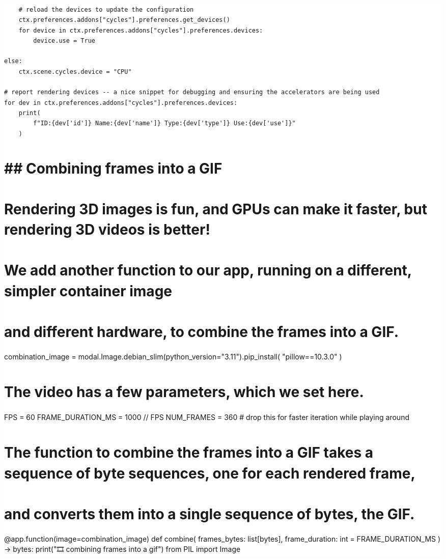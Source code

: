         # reload the devices to update the configuration
        ctx.preferences.addons["cycles"].preferences.get_devices()
        for device in ctx.preferences.addons["cycles"].preferences.devices:
            device.use = True

    else:
        ctx.scene.cycles.device = "CPU"

    # report rendering devices -- a nice snippet for debugging and ensuring the accelerators are being used
    for dev in ctx.preferences.addons["cycles"].preferences.devices:
        print(
            f"ID:{dev['id']} Name:{dev['name']} Type:{dev['type']} Use:{dev['use']}"
        )


# ## Combining frames into a GIF
#
# Rendering 3D images is fun, and GPUs can make it faster, but rendering 3D videos is better!
# We add another function to our app, running on a different, simpler container image
# and different hardware, to combine the frames into a GIF.

combination_image = modal.Image.debian_slim(python_version="3.11").pip_install(
    "pillow==10.3.0"
)

# The video has a few parameters, which we set here.

FPS = 60
FRAME_DURATION_MS = 1000 // FPS
NUM_FRAMES = 360  # drop this for faster iteration while playing around

# The function to combine the frames into a GIF takes a sequence of byte sequences, one for each rendered frame,
# and converts them into a single sequence of bytes, the GIF.


@app.function(image=combination_image)
def combine(
    frames_bytes: list[bytes], frame_duration: int = FRAME_DURATION_MS
) -> bytes:
    print("🎞️ combining frames into a gif")
    from PIL import Image
